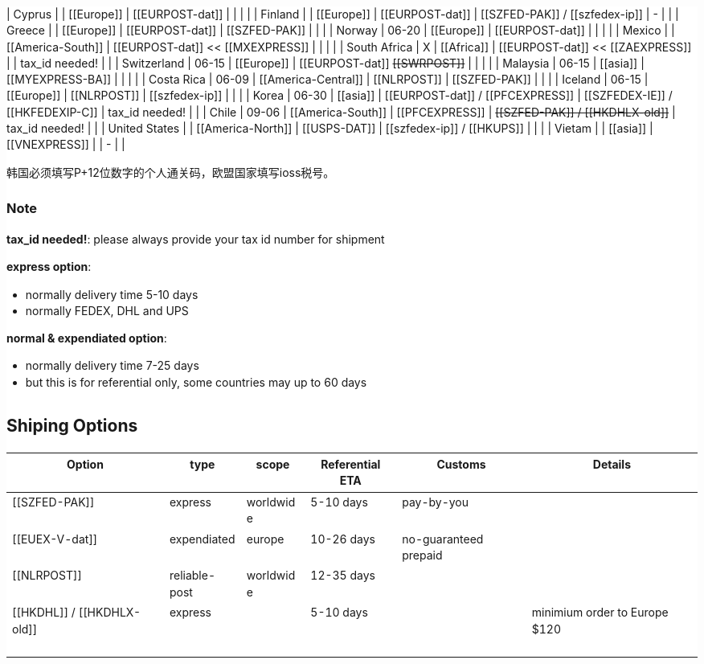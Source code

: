 | Cyprus         |        | [[Europe]]          | [[EURPOST-dat]]                  |                                    |                |                                                       |
| Finland        |        | [[Europe]]          | [[EURPOST-dat]]                  | [[SZFED-PAK]] / [[szfedex-ip]]     | -              |                                                       |
| Greece         |        | [[Europe]]          | [[EURPOST-dat]]                  | [[SZFED-PAK]]                      |                |                                                       |
| Norway         | 06-20  | [[Europe]]          | [[EURPOST-dat]]                  |                                    |                |                                                       |
| Mexico         |        | [[America-South]]   | [[EURPOST-dat]] << [[MXEXPRESS]] |                                    |                |                                                       |
| South Africa   | X      | [[Africa]]          | [[EURPOST-dat]] << [[ZAEXPRESS]] |                                    | tax_id needed! |                                                       |
| Switzerland    | 06-15  | [[Europe]]          | [[EURPOST-dat]] ~~[[SWRPOST]]~~  |                                    |                |                                                       |
| Malaysia       | 06-15  | [[asia]]            | [[MYEXPRESS-BA]]                 |                                    |                |                                                       |
| Costa Rica     | 06-09  | [[America-Central]] | [[NLRPOST]]                      | [[SZFED-PAK]]                      |                |                                                       |
| Iceland        | 06-15  | [[Europe]]          | [[NLRPOST]]                      | [[szfedex-ip]]                     |                |                                                       |
| Korea          | 06-30  | [[asia]]            | [[EURPOST-dat]] / [[PFCEXPRESS]] | [[SZFEDEX-IE]] / [[HKFEDEXIP-C]]   | tax_id needed! |                                                       |
| Chile          | 09-06  | [[America-South]]   | [[PFCEXPRESS]]                   | ~~[[SZFED-PAK]] / [[HKDHLX-old]]~~ | tax_id needed! |                                                       |
| United States  |        | [[America-North]]   | [[USPS-DAT]]                     | [[szfedex-ip]] / [[HKUPS]]         |                |                                                       |
| Vietam         |        | [[asia]]            | [[VNEXPRESS]]                    |                                    | -              |                                                       |

韩国必须填写P+12位数字的个人通关码，欧盟国家填写ioss税号。

### Note

**tax_id needed!**: please always provide your tax id number for shipment

**express option**:

- normally delivery time 5-10 days
- normally FEDEX, DHL and UPS

**normal & expendiated option**:

- normally delivery time 7-25 days
- but this is for referential only, some countries may up to 60 days

## Shiping Options

| Option                     | type          | scope     | Referential ETA | Customs               | Details                       |
| -------------------------- | ------------- | --------- | --------------- | --------------------- | ----------------------------- |
| [[SZFED-PAK]]              | express       | worldwide | 5-10 days       | pay-by-you            |                               |
| [[EUEX-V-dat]]             | expendiated   | europe    | 10-26 days      | no-guaranteed prepaid |                               |
| [[NLRPOST]]                | reliable-post | worldwide | 12-35 days      |                       |                               |
| [[HKDHL]] / [[HKDHLX-old]] | express       |           | 5-10 days       |                       | minimium order to Europe $120 |
|                            |               |           |                 |                       |                               |
|                            |               |           |                 |                       |                               |
|                            |               |           |                 |                       |                               |
|                            |               |           |                 |                       |                               |
